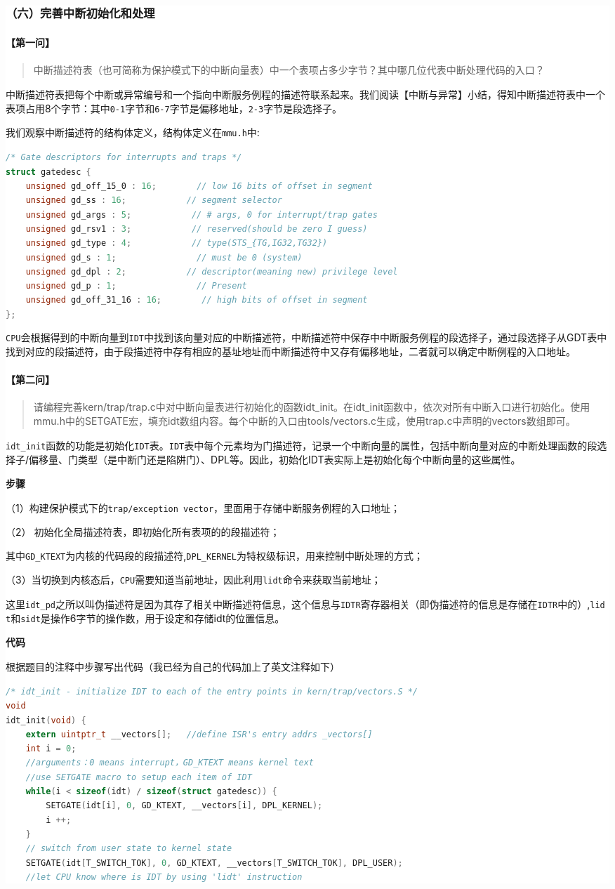 
### （六）完善中断初始化和处理 

#### 【第一问】

> 中断描述符表（也可简称为保护模式下的中断向量表）中一个表项占多少字节？其中哪几位代表中断处理代码的入口？

中断描述符表把每个中断或异常编号和一个指向中断服务例程的描述符联系起来。我们阅读【中断与异常】小结，得知中断描述符表中一个表项占用8个字节：其中`0-1`字节和`6-7`字节是偏移地址，`2-3`字节是段选择子。

我们观察中断描述符的结构体定义，结构体定义在`mmu.h`中:

~~~c
/* Gate descriptors for interrupts and traps */
struct gatedesc {
    unsigned gd_off_15_0 : 16;        // low 16 bits of offset in segment
    unsigned gd_ss : 16;            // segment selector
    unsigned gd_args : 5;            // # args, 0 for interrupt/trap gates
    unsigned gd_rsv1 : 3;            // reserved(should be zero I guess)
    unsigned gd_type : 4;            // type(STS_{TG,IG32,TG32})
    unsigned gd_s : 1;                // must be 0 (system)
    unsigned gd_dpl : 2;            // descriptor(meaning new) privilege level
    unsigned gd_p : 1;                // Present
    unsigned gd_off_31_16 : 16;        // high bits of offset in segment
};
~~~

`CPU`会根据得到的中断向量到`IDT`中找到该向量对应的中断描述符，中断描述符中保存中中断服务例程的段选择子，通过段选择子从GDT表中找到对应的段描述符，由于段描述符中存有相应的基址地址而中断描述符中又存有偏移地址，二者就可以确定中断例程的入口地址。



#### 【第二问】

> 请编程完善kern/trap/trap.c中对中断向量表进行初始化的函数idt_init。在idt_init函数中，依次对所有中断入口进行初始化。使用mmu.h中的SETGATE宏，填充idt数组内容。每个中断的入口由tools/vectors.c生成，使用trap.c中声明的vectors数组即可。

`idt_init`函数的功能是初始化`IDT`表。`IDT`表中每个元素均为门描述符，记录一个中断向量的属性，包括中断向量对应的中断处理函数的段选择子/偏移量、门类型（是中断门还是陷阱门）、DPL等。因此，初始化IDT表实际上是初始化每个中断向量的这些属性。

**步骤**

（1）构建保护模式下的`trap/exception vector`，里面用于存储中断服务例程的入口地址；

（2） 初始化全局描述符表，即初始化所有表项的的段描述符；

其中`GD_KTEXT`为内核的代码段的段描述符,`DPL_KERNEL`为特权级标识，用来控制中断处理的方式；

（3）当切换到内核态后，`CPU`需要知道当前地址，因此利用`lidt`命令来获取当前地址；

这里`idt_pd`之所以叫伪描述符是因为其存了相关中断描述符信息，这个信息与`IDTR`寄存器相关（即伪描述符的信息是存储在`IDTR`中的）,`lidt`和`sidt`是操作6字节的操作数，用于设定和存储idt的位置信息。

**代码**

根据题目的注释中步骤写出代码（我已经为自己的代码加上了英文注释如下）

~~~c
/* idt_init - initialize IDT to each of the entry points in kern/trap/vectors.S */
void
idt_init(void) {
    extern uintptr_t __vectors[];   //define ISR's entry addrs _vectors[]
    int i = 0;
    //arguments：0 means interrupt，GD_KTEXT means kernel text
    //use SETGATE macro to setup each item of IDT
    while(i < sizeof(idt) / sizeof(struct gatedesc)) {
        SETGATE(idt[i], 0, GD_KTEXT, __vectors[i], DPL_KERNEL);
        i ++;
    }
    // switch from user state to kernel state
    SETGATE(idt[T_SWITCH_TOK], 0, GD_KTEXT, __vectors[T_SWITCH_TOK], DPL_USER);
    //let CPU know where is IDT by using 'lidt' instruction
~~~